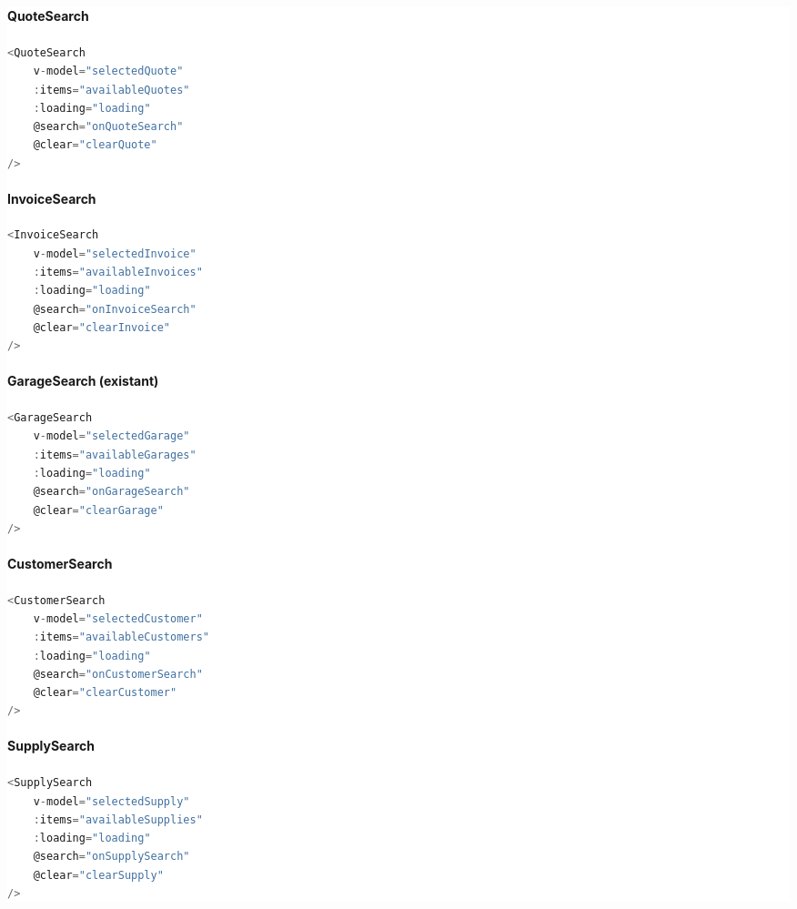 #### QuoteSearch
```javascript
<QuoteSearch
    v-model="selectedQuote"
    :items="availableQuotes"
    :loading="loading"
    @search="onQuoteSearch"
    @clear="clearQuote"
/>
```

#### InvoiceSearch
```javascript
<InvoiceSearch
    v-model="selectedInvoice"
    :items="availableInvoices"
    :loading="loading"
    @search="onInvoiceSearch"
    @clear="clearInvoice"
/>
```

#### GarageSearch (existant)
```javascript
<GarageSearch
    v-model="selectedGarage"
    :items="availableGarages"
    :loading="loading"
    @search="onGarageSearch"
    @clear="clearGarage"
/>
```

#### CustomerSearch
```javascript
<CustomerSearch
    v-model="selectedCustomer"
    :items="availableCustomers"
    :loading="loading"
    @search="onCustomerSearch"
    @clear="clearCustomer"
/>
```

#### SupplySearch
```javascript
<SupplySearch
    v-model="selectedSupply"
    :items="availableSupplies"
    :loading="loading"
    @search="onSupplySearch"
    @clear="clearSupply"
/>
```
